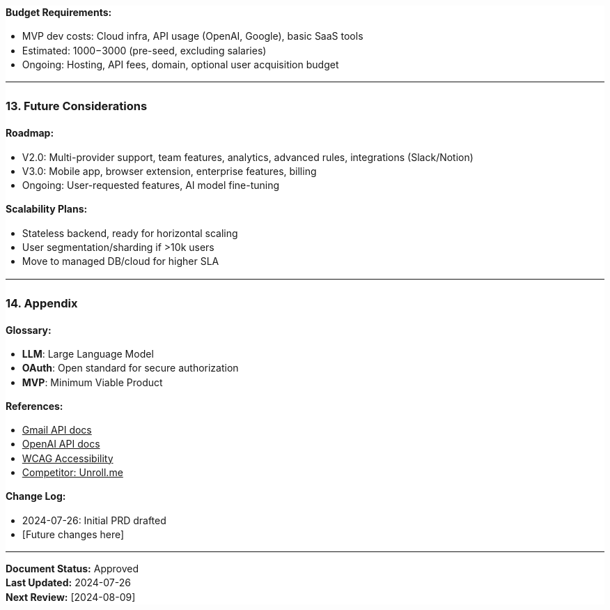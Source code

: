**Budget Requirements:**
- MVP dev costs: Cloud infra, API usage (OpenAI, Google), basic SaaS tools
- Estimated: $1000-$3000 (pre-seed, excluding salaries)
- Ongoing: Hosting, API fees, domain, optional user acquisition budget

---

### 13. Future Considerations

**Roadmap:**
- V2.0: Multi-provider support, team features, analytics, advanced rules, integrations (Slack/Notion)
- V3.0: Mobile app, browser extension, enterprise features, billing
- Ongoing: User-requested features, AI model fine-tuning

**Scalability Plans:**
- Stateless backend, ready for horizontal scaling
- User segmentation/sharding if >10k users
- Move to managed DB/cloud for higher SLA

---

### 14. Appendix

**Glossary:**
- **LLM**: Large Language Model
- **OAuth**: Open standard for secure authorization
- **MVP**: Minimum Viable Product

**References:**
- [Gmail API docs](https://developers.google.com/gmail/api)
- [OpenAI API docs](https://platform.openai.com/docs)
- [WCAG Accessibility](https://www.w3.org/WAI/standards-guidelines/wcag/)
- [Competitor: Unroll.me](https://unroll.me/)

**Change Log:**
- 2024-07-26: Initial PRD drafted
- [Future changes here]

---

**Document Status:** Approved  
**Last Updated:** 2024-07-26  
**Next Review:** [2024-08-09]  
